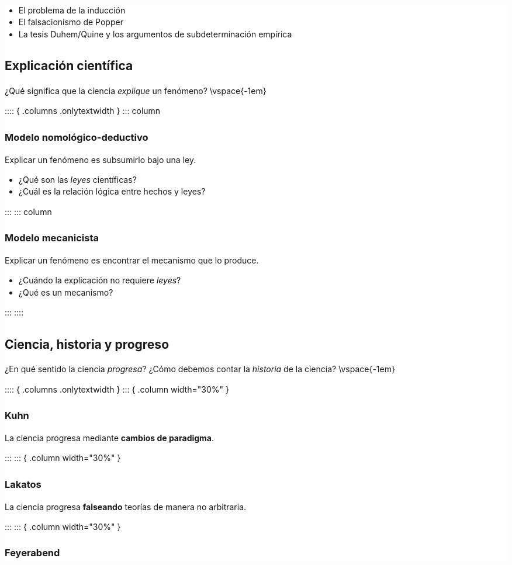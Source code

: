* El problema de la inducción
* El falsacionismo de Popper
* La tesis Duhem/Quine y los argumentos de subdeterminación empírica

## Explicación científica

¿Qué significa que la ciencia _explique_ un fenómeno? \vspace{-1em}

:::: { .columns .onlytextwidth }
::: column

### Modelo nomológico-deductivo

Explicar un fenómeno es subsumirlo bajo una ley.

* ¿Qué son las _leyes_ científicas?
* ¿Cuál es la relación lógica entre hechos y leyes?

:::
::: column

### Modelo mecanicista

Explicar un fenómeno es encontrar el mecanismo que lo produce.

* ¿Cuándo la explicación no requiere _leyes_?
* ¿Qué es un mecanismo?

:::
::::

## Ciencia, historia y progreso

¿En qué sentido la ciencia _progresa_? ¿Cómo debemos contar la _historia_ de la ciencia? \vspace{-1em}

:::: { .columns .onlytextwidth }
::: { .column width="30%" }

### Kuhn

La ciencia progresa mediante **cambios de paradigma**.

:::
::: { .column width="30%" }

### Lakatos

La ciencia progresa **falseando** teorías de manera no arbitraria.

:::
::: { .column width="30%" }

### Feyerabend
